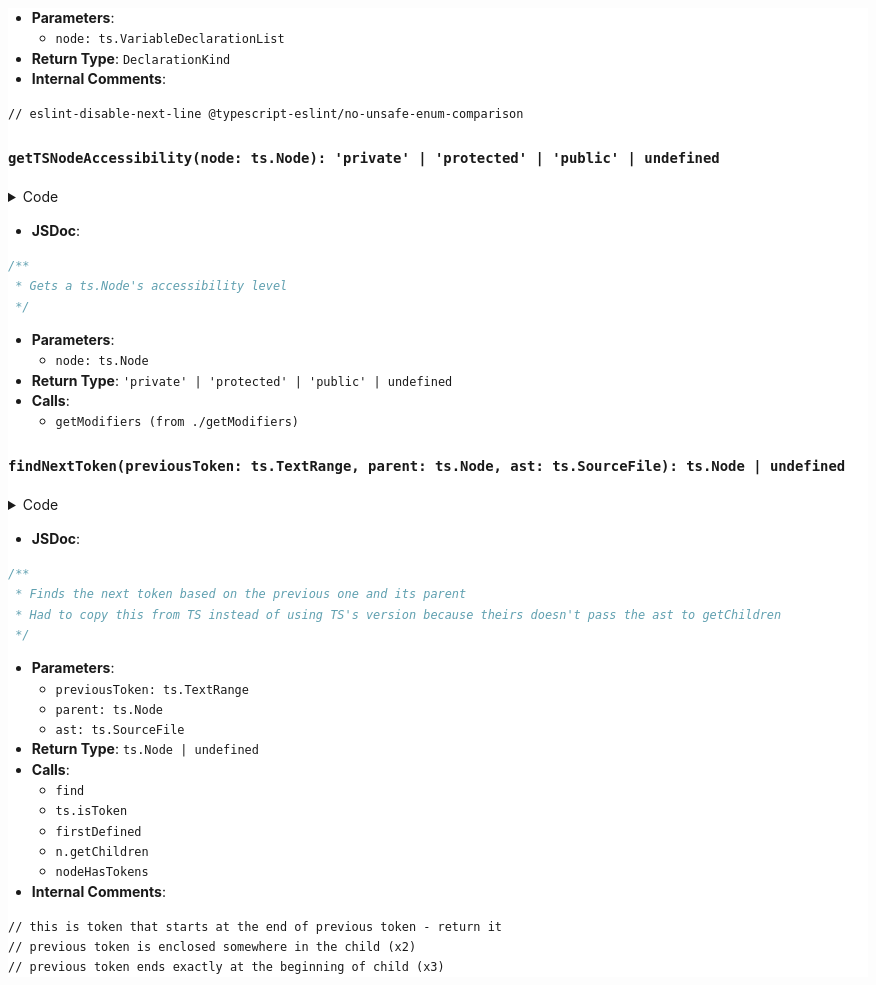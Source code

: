 - **Parameters**:
  - `node: ts.VariableDeclarationList`
- **Return Type**: `DeclarationKind`
- **Internal Comments**:
```
// eslint-disable-next-line @typescript-eslint/no-unsafe-enum-comparison
```

### `getTSNodeAccessibility(node: ts.Node): 'private' | 'protected' | 'public' | undefined`

<details><summary>Code</summary></details>

- **JSDoc**:
```ts
/**
 * Gets a ts.Node's accessibility level
 */
```

- **Parameters**:
  - `node: ts.Node`
- **Return Type**: `'private' | 'protected' | 'public' | undefined`
- **Calls**:
  - `getModifiers (from ./getModifiers)`
### `findNextToken(previousToken: ts.TextRange, parent: ts.Node, ast: ts.SourceFile): ts.Node | undefined`

<details><summary>Code</summary></details>

- **JSDoc**:
```ts
/**
 * Finds the next token based on the previous one and its parent
 * Had to copy this from TS instead of using TS's version because theirs doesn't pass the ast to getChildren
 */
```

- **Parameters**:
  - `previousToken: ts.TextRange`
  - `parent: ts.Node`
  - `ast: ts.SourceFile`
- **Return Type**: `ts.Node | undefined`
- **Calls**:
  - `find`
  - `ts.isToken`
  - `firstDefined`
  - `n.getChildren`
  - `nodeHasTokens`
- **Internal Comments**:
```
// this is token that starts at the end of previous token - return it
// previous token is enclosed somewhere in the child (x2)
// previous token ends exactly at the beginning of child (x3)
```
